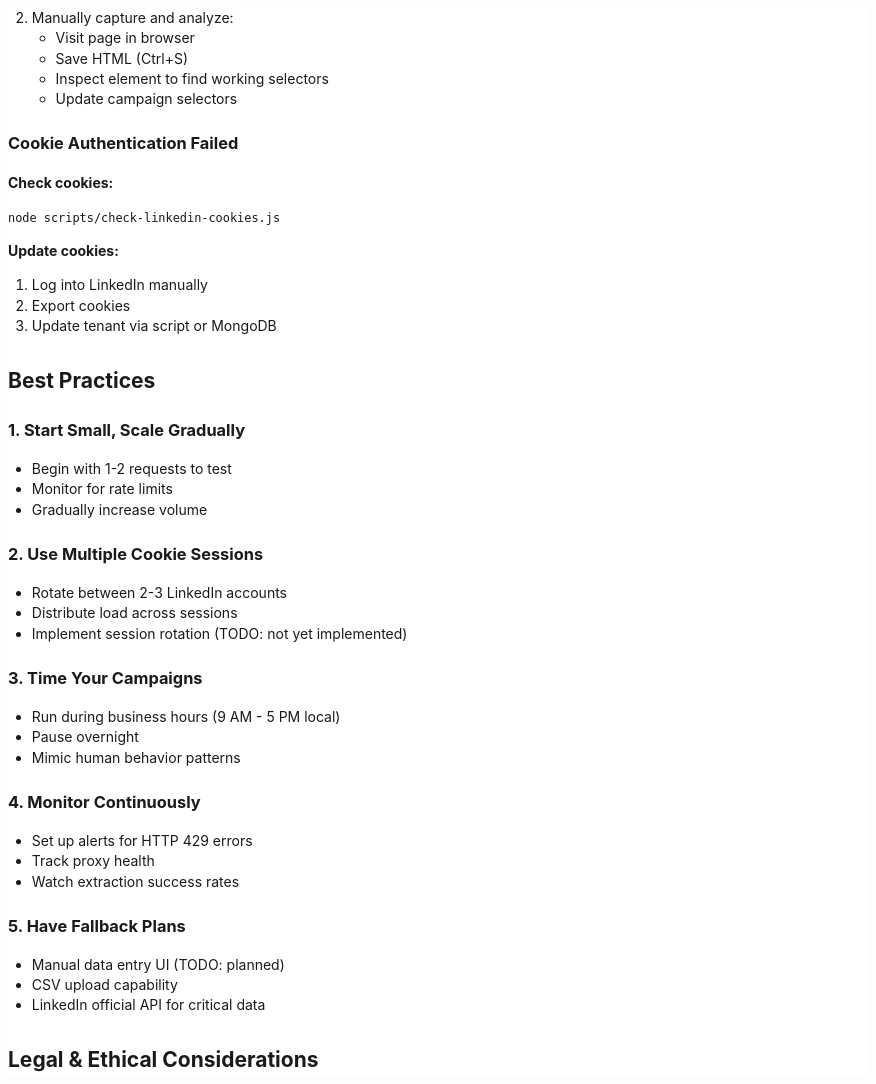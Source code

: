 2. Manually capture and analyze:
   - Visit page in browser
   - Save HTML (Ctrl+S)
   - Inspect element to find working selectors
   - Update campaign selectors

### Cookie Authentication Failed

**Check cookies:**
```bash
node scripts/check-linkedin-cookies.js
```

**Update cookies:**
1. Log into LinkedIn manually
2. Export cookies
3. Update tenant via script or MongoDB

## Best Practices

### 1. Start Small, Scale Gradually

- Begin with 1-2 requests to test
- Monitor for rate limits
- Gradually increase volume

### 2. Use Multiple Cookie Sessions

- Rotate between 2-3 LinkedIn accounts
- Distribute load across sessions
- Implement session rotation (TODO: not yet implemented)

### 3. Time Your Campaigns

- Run during business hours (9 AM - 5 PM local)
- Pause overnight
- Mimic human behavior patterns

### 4. Monitor Continuously

- Set up alerts for HTTP 429 errors
- Track proxy health
- Watch extraction success rates

### 5. Have Fallback Plans

- Manual data entry UI (TODO: planned)
- CSV upload capability
- LinkedIn official API for critical data

## Legal & Ethical Considerations
